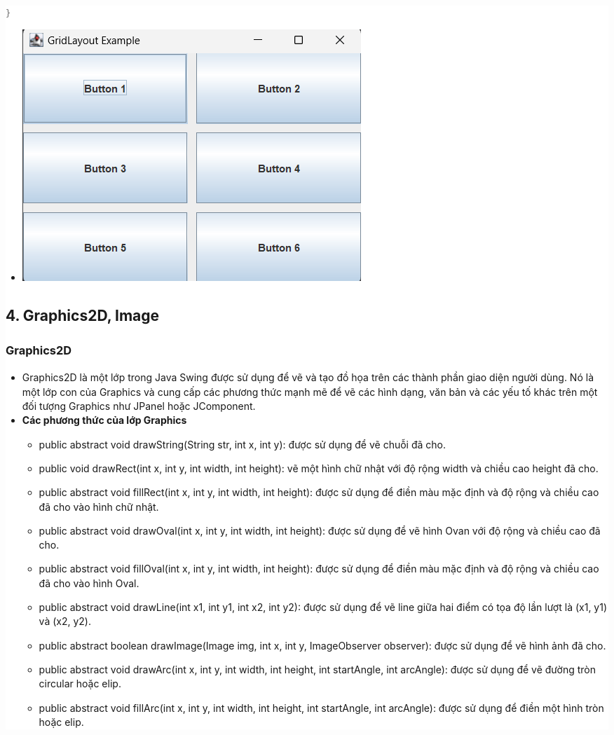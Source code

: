```java
}
```
- ![alt text](image-35.png)
## 4. Graphics2D, Image
### Graphics2D
- Graphics2D là một lớp trong Java Swing được sử dụng để vẽ và tạo đồ họa trên các thành phần giao diện người dùng. Nó là một lớp con của Graphics và cung cấp các phương thức mạnh mẽ để vẽ các hình dạng, văn bản và các yếu tố khác trên một đối tượng Graphics như JPanel hoặc JComponent.
- **Các phương thức của lớp Graphics**
  - public abstract void drawString(String str, int x, int y): được sử dụng để vẽ chuỗi đã cho.

  - public void drawRect(int x, int y, int width, int height): vẽ một hình chữ nhật với độ rộng width và chiều cao height đã cho.

  - public abstract void fillRect(int x, int y, int width, int height): được sử dụng để điền màu mặc định và độ rộng và chiều cao đã cho vào hình chữ nhật.

  - public abstract void drawOval(int x, int y, int width, int height): được sử dụng để vẽ hình Ovan với độ rộng và chiều cao đã cho.

  - public abstract void fillOval(int x, int y, int width, int height): được sử dụng để điền màu mặc định và độ rộng và chiều cao đã cho vào hình Oval.

  - public abstract void drawLine(int x1, int y1, int x2, int y2): được sử dụng để vẽ line giữa hai điểm có tọa độ lần lượt là (x1, y1) và (x2, y2).

  - public abstract boolean drawImage(Image img, int x, int y, ImageObserver observer): được sử dụng để vẽ hình ảnh đã cho.

  - public abstract void drawArc(int x, int y, int width, int height, int startAngle, int arcAngle): được sử dụng để vẽ đường tròn circular hoặc elip.

  - public abstract void fillArc(int x, int y, int width, int height, int startAngle, int arcAngle): được sử dụng để điền một hình tròn hoặc elip.
